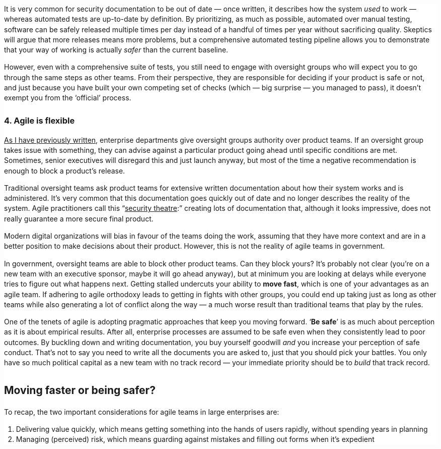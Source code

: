 It is very common for security documentation to be out of date — once written, it describes how the system _used_ to work — whereas automated tests are up-to-date by definition. By prioritizing, as much as possible, automated over manual testing, software can be safely released multiple times per day instead of a handful of times per year without sacrificing quality. Skeptics will argue that more releases means more problems, but a comprehensive automated testing pipeline allows you to demonstrate that your way of working is actually _safer_ than the current baseline.

However, even with a comprehensive suite of tests, you still need to engage with oversight groups who will expect you to go through the same steps as other teams. From their perspective, they are responsible for deciding if your product is safe or not, and just because you have built your own competing set of checks (which — big surprise — you managed to pass), it doesn’t exempt you from the ‘official’ process.

### 4. Agile is flexible

[As I have previously written](/articles/2022-01-24-enterprise-the-wrong-bigger-picture/#long-term-oversight-as-bureaucratic-cement), enterprise departments give oversight groups authority over product teams. If an oversight group takes issue with something, they can advise against a particular product going ahead until specific conditions are met. Sometimes, senior executives will disregard this and just launch anyway, but most of the time a negative recommendation is enough to block a product’s release.

Traditional oversight teams ask product teams for extensive written documentation about how their system works and is administered. It’s very common that this documentation goes quickly out of date and no longer describes the reality of the system. Agile practitioners call this “[security theatre](https://en.wikipedia.org/wiki/Security_theater):” creating lots of documentation that, although it looks impressive, does not really guarantee a more secure final product.

Modern digital organizations will bias in favour of the teams doing the work, assuming that they have more context and are in a better position to make decisions about their product. However, this is not the reality of agile teams in government.

In government, oversight teams are able to block other product teams. Can they block yours? It’s probably not clear (you’re on a new team with an executive sponsor, maybe it will go ahead anyway), but at minimum you are looking at delays while everyone tries to figure out what happens next. Getting stalled undercuts your ability to **move fast**, which is one of your advantages as an agile team. If adhering to agile orthodoxy leads to getting in fights with other groups, you could end up taking just as long as other teams while also generating a lot of conflict along the way — a much worse result than traditional teams that play by the rules.

One of the tenets of agile is adopting pragmatic approaches that keep you moving forward. ‘**Be safe**’ is as much about perception as it is about empirical results. After all, enterprise processes are assumed to be safe even when they consistently lead to poor outcomes. By buckling down and writing documentation, you buy yourself goodwill _and_ you increase your perception of safe conduct. That’s not to say you need to write all the documents you are asked to, just that you should pick your battles. You only have so much political capital as a new team with no track record — your immediate priority should be to _build_ that track record.

## Moving faster or being safer?

To recap, the two important considerations for agile teams in large enterprises are:

1. Delivering value quickly, which means getting something into the hands of users rapidly, without spending years in planning
2. Managing (perceived) risk, which means guarding against mistakes and filling out forms when it’s expedient
